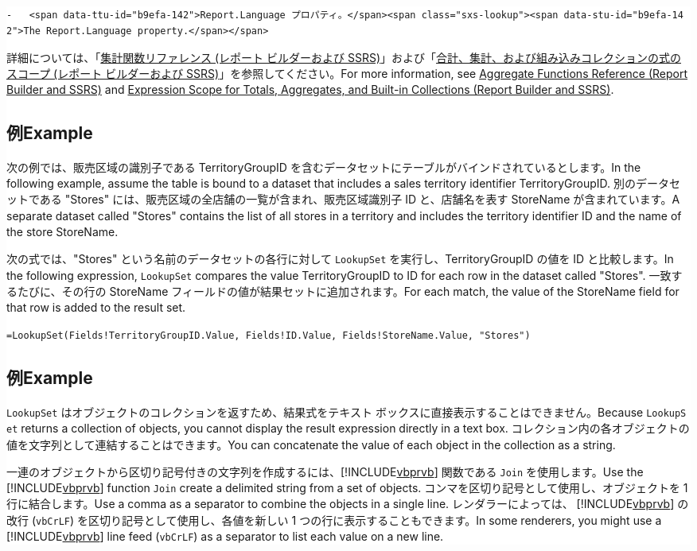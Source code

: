    -   <span data-ttu-id="b9efa-142">Report.Language プロパティ。</span><span class="sxs-lookup"><span data-stu-id="b9efa-142">The Report.Language property.</span></span>  
  
 <span data-ttu-id="b9efa-143">詳細については、「[集計関数リファレンス &#40;レポート ビルダーおよび SSRS&#41;](report-builder-functions-aggregate-functions-reference.md)」および「[合計、集計、および組み込みコレクションの式のスコープ &#40;レポート ビルダーおよび SSRS&#41;](expression-scope-for-totals-aggregates-and-built-in-collections.md)」を参照してください。</span><span class="sxs-lookup"><span data-stu-id="b9efa-143">For more information, see [Aggregate Functions Reference &#40;Report Builder and SSRS&#41;](report-builder-functions-aggregate-functions-reference.md) and [Expression Scope for Totals, Aggregates, and Built-in Collections &#40;Report Builder and SSRS&#41;](expression-scope-for-totals-aggregates-and-built-in-collections.md).</span></span>  
  
## <a name="example"></a><span data-ttu-id="b9efa-144">例</span><span class="sxs-lookup"><span data-stu-id="b9efa-144">Example</span></span>  
 <span data-ttu-id="b9efa-145">次の例では、販売区域の識別子である TerritoryGroupID を含むデータセットにテーブルがバインドされているとします。</span><span class="sxs-lookup"><span data-stu-id="b9efa-145">In the following example, assume the table is bound to a dataset that includes a sales territory identifier TerritoryGroupID.</span></span> <span data-ttu-id="b9efa-146">別のデータセットである "Stores" には、販売区域の全店舗の一覧が含まれ、販売区域識別子 ID と、店舗名を表す StoreName が含まれています。</span><span class="sxs-lookup"><span data-stu-id="b9efa-146">A separate dataset called "Stores" contains the list of all stores in a territory and includes the territory identifier ID and the name of the store StoreName.</span></span>  
  
 <span data-ttu-id="b9efa-147">次の式では、"Stores" という名前のデータセットの各行に対して `LookupSet` を実行し、TerritoryGroupID の値を ID と比較します。</span><span class="sxs-lookup"><span data-stu-id="b9efa-147">In the following expression, `LookupSet` compares the value TerritoryGroupID to ID for each row in the dataset called "Stores".</span></span> <span data-ttu-id="b9efa-148">一致するたびに、その行の StoreName フィールドの値が結果セットに追加されます。</span><span class="sxs-lookup"><span data-stu-id="b9efa-148">For each match, the value of the StoreName field for that row is added to the result set.</span></span>  
  
```  
=LookupSet(Fields!TerritoryGroupID.Value, Fields!ID.Value, Fields!StoreName.Value, "Stores")  
```  
  
## <a name="example"></a><span data-ttu-id="b9efa-149">例</span><span class="sxs-lookup"><span data-stu-id="b9efa-149">Example</span></span>  
 <span data-ttu-id="b9efa-150">`LookupSet` はオブジェクトのコレクションを返すため、結果式をテキスト ボックスに直接表示することはできません。</span><span class="sxs-lookup"><span data-stu-id="b9efa-150">Because `LookupSet` returns a collection of objects, you cannot display the result expression directly in a text box.</span></span> <span data-ttu-id="b9efa-151">コレクション内の各オブジェクトの値を文字列として連結することはできます。</span><span class="sxs-lookup"><span data-stu-id="b9efa-151">You can concatenate the value of each object in the collection as a string.</span></span>  
  
 <span data-ttu-id="b9efa-152">一連のオブジェクトから区切り記号付きの文字列を作成するには、[!INCLUDE[vbprvb](../../includes/vbprvb-md.md)] 関数である `Join` を使用します。</span><span class="sxs-lookup"><span data-stu-id="b9efa-152">Use the [!INCLUDE[vbprvb](../../includes/vbprvb-md.md)] function `Join` create a delimited string from a set of objects.</span></span> <span data-ttu-id="b9efa-153">コンマを区切り記号として使用し、オブジェクトを 1 行に結合します。</span><span class="sxs-lookup"><span data-stu-id="b9efa-153">Use a comma as a separator to combine the objects in a single line.</span></span> <span data-ttu-id="b9efa-154">レンダラーによっては、 [!INCLUDE[vbprvb](../../includes/vbprvb-md.md)] の改行 (`vbCrLF`) を区切り記号として使用し、各値を新しい 1 つの行に表示することもできます。</span><span class="sxs-lookup"><span data-stu-id="b9efa-154">In some renderers, you might use a [!INCLUDE[vbprvb](../../includes/vbprvb-md.md)] line feed (`vbCrLF`) as a separator to list each value on a new line.</span></span>  
  